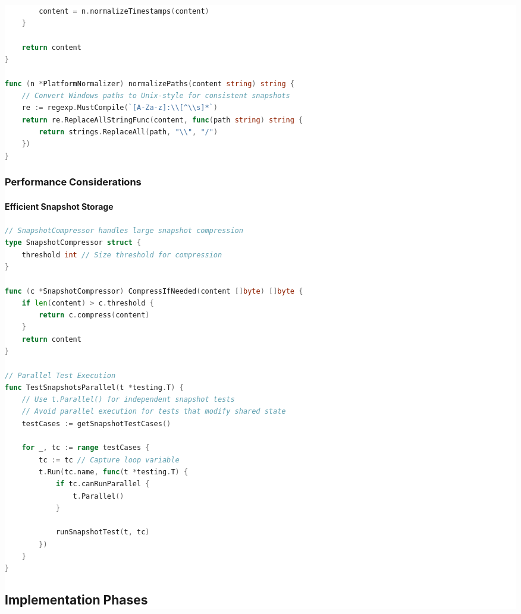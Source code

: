 ```go
        content = n.normalizeTimestamps(content)
    }

    return content
}

func (n *PlatformNormalizer) normalizePaths(content string) string {
    // Convert Windows paths to Unix-style for consistent snapshots
    re := regexp.MustCompile(`[A-Za-z]:\\[^\\s]*`)
    return re.ReplaceAllStringFunc(content, func(path string) string {
        return strings.ReplaceAll(path, "\\", "/")
    })
}
```

### Performance Considerations

#### Efficient Snapshot Storage

```go
// SnapshotCompressor handles large snapshot compression
type SnapshotCompressor struct {
    threshold int // Size threshold for compression
}

func (c *SnapshotCompressor) CompressIfNeeded(content []byte) []byte {
    if len(content) > c.threshold {
        return c.compress(content)
    }
    return content
}

// Parallel Test Execution
func TestSnapshotsParallel(t *testing.T) {
    // Use t.Parallel() for independent snapshot tests
    // Avoid parallel execution for tests that modify shared state
    testCases := getSnapshotTestCases()

    for _, tc := range testCases {
        tc := tc // Capture loop variable
        t.Run(tc.name, func(t *testing.T) {
            if tc.canRunParallel {
                t.Parallel()
            }

            runSnapshotTest(t, tc)
        })
    }
}
```

## Implementation Phases
